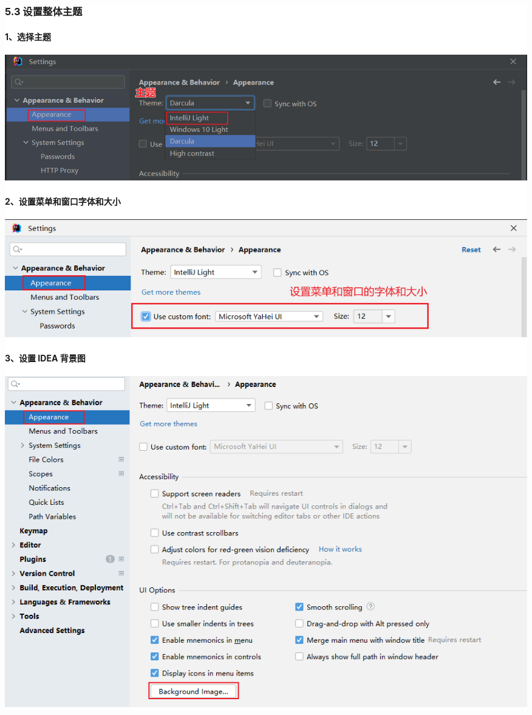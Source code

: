 ### 5.3 设置整体主题

#### 1、选择主题

![image-20221019180637822](./images/image-20221019180637822.png)

#### 2、设置菜单和窗口字体和大小

![1655136527800](./images/1655136527800.png)

#### 3、设置 IDEA 背景图

![image-20221018204241748](./images/image-20221018204241748.png)

